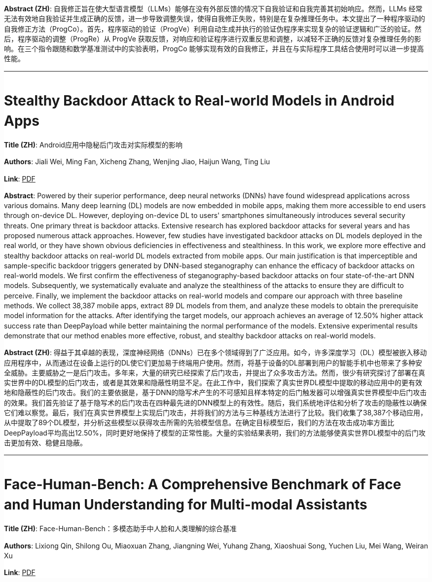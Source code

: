 **Abstract (ZH)**: 自我修正旨在使大型语言模型（LLMs）能够在没有外部反馈的情况下自我验证和自我完善其初始响应。然而，LLMs 经常无法有效地自我验证并生成正确的反馈，进一步导致调整失误，使得自我修正失败，特别是在复杂推理任务中。本文提出了一种程序驱动的自我修正方法（ProgCo）。首先，程序驱动的验证（ProgVe）利用自动生成并执行的验证伪程序来实现复杂的验证逻辑和广泛的验证。然后，程序驱动的调整（ProgRe）从 ProgVe 获取反馈，对响应和验证程序进行双重反思和调整，以减轻不正确的反馈对复杂推理任务的影响。在三个指令跟随和数学基准测试中的实验表明，ProgCo 能够实现有效的自我修正，并且在与实际程序工具结合使用时可以进一步提高性能。 

---
# Stealthy Backdoor Attack to Real-world Models in Android Apps 

**Title (ZH)**: Android应用中隐秘后门攻击对实际模型的影响 

**Authors**: Jiali Wei, Ming Fan, Xicheng Zhang, Wenjing Jiao, Haijun Wang, Ting Liu  

**Link**: [PDF](https://arxiv.org/pdf/2501.01263)  

**Abstract**: Powered by their superior performance, deep neural networks (DNNs) have found widespread applications across various domains. Many deep learning (DL) models are now embedded in mobile apps, making them more accessible to end users through on-device DL. However, deploying on-device DL to users' smartphones simultaneously introduces several security threats. One primary threat is backdoor attacks. Extensive research has explored backdoor attacks for several years and has proposed numerous attack approaches. However, few studies have investigated backdoor attacks on DL models deployed in the real world, or they have shown obvious deficiencies in effectiveness and stealthiness. In this work, we explore more effective and stealthy backdoor attacks on real-world DL models extracted from mobile apps. Our main justification is that imperceptible and sample-specific backdoor triggers generated by DNN-based steganography can enhance the efficacy of backdoor attacks on real-world models. We first confirm the effectiveness of steganography-based backdoor attacks on four state-of-the-art DNN models. Subsequently, we systematically evaluate and analyze the stealthiness of the attacks to ensure they are difficult to perceive. Finally, we implement the backdoor attacks on real-world models and compare our approach with three baseline methods. We collect 38,387 mobile apps, extract 89 DL models from them, and analyze these models to obtain the prerequisite model information for the attacks. After identifying the target models, our approach achieves an average of 12.50% higher attack success rate than DeepPayload while better maintaining the normal performance of the models. Extensive experimental results demonstrate that our method enables more effective, robust, and stealthy backdoor attacks on real-world models. 

**Abstract (ZH)**: 得益于其卓越的表现，深度神经网络（DNNs）已在多个领域得到了广泛应用。如今，许多深度学习（DL）模型被嵌入移动应用程序中，从而通过在设备上运行的DL使它们更加易于终端用户使用。然而，将基于设备的DL部署到用户的智能手机中也带来了多种安全威胁。主要威胁之一是后门攻击。多年来，大量的研究已经探索了后门攻击，并提出了众多攻击方法。然而，很少有研究探讨了部署在真实世界中的DL模型的后门攻击，或者是其效果和隐蔽性明显不足。在此工作中，我们探索了真实世界DL模型中提取的移动应用中的更有效地和隐蔽性的后门攻击。我们的主要依据是，基于DNN的隐写术产生的不可感知且样本特定的后门触发器可以增强真实世界模型中后门攻击的效果。我们首先验证了基于隐写术的后门攻击在四种最先进的DNN模型上的有效性。随后，我们系统地评估和分析了攻击的隐蔽性以确保它们难以察觉。最后，我们在真实世界模型上实现后门攻击，并将我们的方法与三种基线方法进行了比较。我们收集了38,387个移动应用，从中提取了89个DL模型，并分析这些模型以获得攻击所需的先验模型信息。在确定目标模型后，我们的方法在攻击成功率方面比DeepPayload平均高出12.50%，同时更好地保持了模型的正常性能。大量的实验结果表明，我们的方法能够使真实世界DL模型中的后门攻击更加有效、稳健且隐蔽。 

---
# Face-Human-Bench: A Comprehensive Benchmark of Face and Human Understanding for Multi-modal Assistants 

**Title (ZH)**: Face-Human-Bench：多模态助手中人脸和人类理解的综合基准 

**Authors**: Lixiong Qin, Shilong Ou, Miaoxuan Zhang, Jiangning Wei, Yuhang Zhang, Xiaoshuai Song, Yuchen Liu, Mei Wang, Weiran Xu  

**Link**: [PDF](https://arxiv.org/pdf/2501.01243)  
